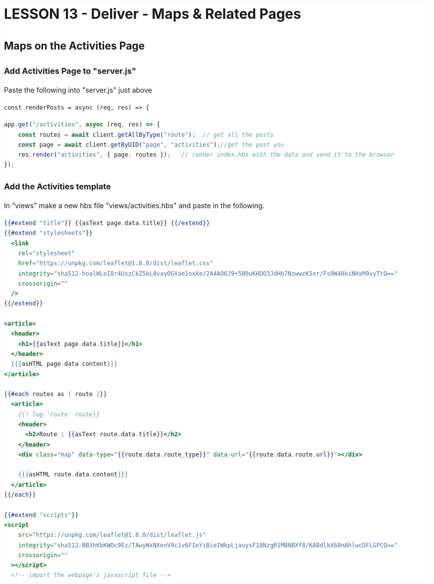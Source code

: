 # LESSON 13 - Deliver - Maps & Related Pages

## Maps on the Activities Page 

### Add Activities Page to "server.js"

Paste the following into "server.js" just above 

`const renderPosts = async (req, res) => {`


```javascript
app.get("/activities", async (req, res) => {
    const routes = await client.getAllByType("route");  // get all the posts
    const page = await client.getByUID("page", "activities");//get the post you
    res.render("activities", { page, routes });   // render index.hbs with the data and send it to the browser
});
```


### Add the Activities template

In “views” make a new hbs file "views/activities.hbs" and paste in the following.

```handlebars
{{#extend "title"}} {{asText page.data.title}} {{/extend}}
{{#extend "stylesheets"}}
  <link
    rel="stylesheet"
    href="https://unpkg.com/leaflet@1.8.0/dist/leaflet.css"
    integrity="sha512-hoalWLoI8r4UszCkZ5kL8vayOGVae1oxXe/2A4AO6J9+580uKHDO3JdHb7NzwwzK5xr/Fs0W40kiNHxM9vyTtQ=="
    crossorigin=""
  />
{{/extend}}

<article>
  <header>
    <h1>{{asText page.data.title}}</h1>
  </header>
  {{{asHTML page.data.content}}}
</article>

{{#each routes as | route |}}
  <article>
    {{! log 'route' route}}
    <header>
      <h2>Route : {{asText route.data.title}}</h2>
    </header>
    <div class="map" data-type="{{route.data.route_type}}" data-url="{{route.data.route.url}}"></div>

    {{{asHTML route.data.content}}}
  </article>
{{/each}}

{{#extend "scripts"}}  
<script
    src="https://unpkg.com/leaflet@1.8.0/dist/leaflet.js"
    integrity="sha512-BB3hKbKWOc9Ez/TAwyWxNXeoV9c1v6FIeYiBieIWkpLjauysF18NzgR1MBNBXf8/KABdlkX68nAhlwcDFLGPCQ=="
    crossorigin=""
  ></script>
  <!-- import the webpage's javascript file -->
```